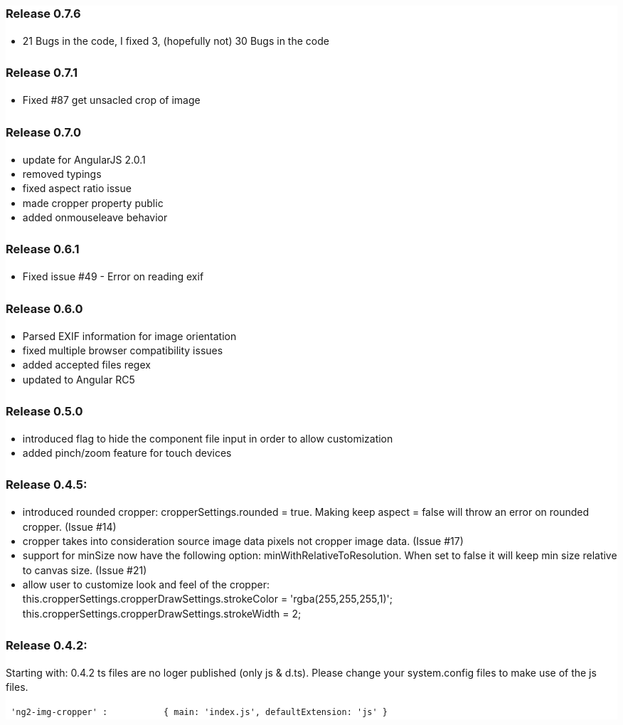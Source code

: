 ### Release 0.7.6

 - 21 Bugs in the code, I fixed 3, (hopefully not) 30 Bugs in the code

### Release 0.7.1
 - Fixed #87 get unsacled crop of image


### Release 0.7.0
 - update for AngularJS 2.0.1
 - removed typings
 - fixed aspect ratio issue
 - made cropper property public
 - added onmouseleave behavior

### Release 0.6.1
 - Fixed issue #49 - Error on reading exif

### Release 0.6.0

 - Parsed EXIF information for image orientation
 - fixed multiple browser compatibility issues
 - added accepted files regex
 - updated to Angular RC5


### Release 0.5.0

 - introduced flag to hide the component file input in order to allow customization
 - added pinch/zoom feature for touch devices

###  Release 0.4.5:
 - introduced rounded cropper: cropperSettings.rounded = true. Making keep aspect = false will throw an error on rounded cropper. (Issue #14)
 - cropper takes into consideration source image data pixels not cropper image data. (Issue #17)
 - support for minSize now have the following option: minWithRelativeToResolution. When set to false it will keep min size relative to canvas size. (Issue #21)
 - allow user to customize look and feel of the cropper:  
        this.cropperSettings.cropperDrawSettings.strokeColor = 'rgba(255,255,255,1)';
        this.cropperSettings.cropperDrawSettings.strokeWidth = 2;

### Release 0.4.2:
Starting with: 0.4.2 ts files are no loger published (only js & d.ts).
Please change your system.config files to make use of the js files.
```
 'ng2-img-cropper' :           { main: 'index.js', defaultExtension: 'js' }
```

